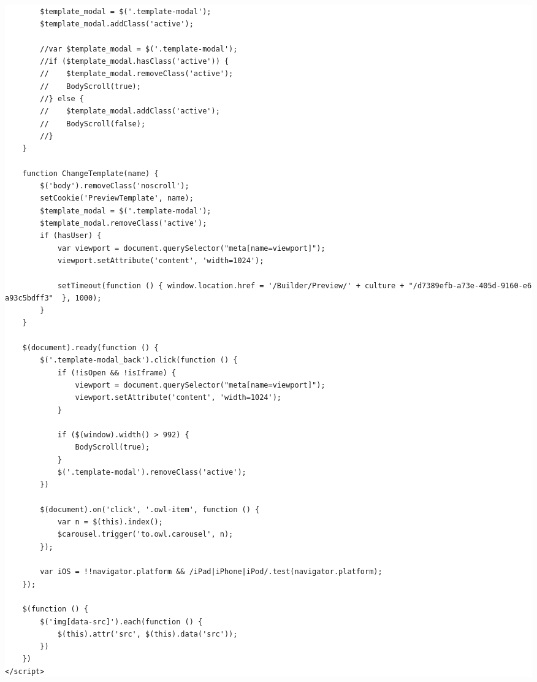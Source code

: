             $template_modal = $('.template-modal');
            $template_modal.addClass('active');

            //var $template_modal = $('.template-modal');
            //if ($template_modal.hasClass('active')) {
            //    $template_modal.removeClass('active');
            //    BodyScroll(true);
            //} else {
            //    $template_modal.addClass('active');
            //    BodyScroll(false);
            //}
        }

        function ChangeTemplate(name) {
            $('body').removeClass('noscroll');
            setCookie('PreviewTemplate', name);
            $template_modal = $('.template-modal');
            $template_modal.removeClass('active');
            if (hasUser) {
                var viewport = document.querySelector("meta[name=viewport]");
                viewport.setAttribute('content', 'width=1024');

                setTimeout(function () { window.location.href = '/Builder/Preview/' + culture + "/d7389efb-a73e-405d-9160-e6a93c5bdff3"  }, 1000);
            }
        }

        $(document).ready(function () {
            $('.template-modal_back').click(function () {
                if (!isOpen && !isIframe) {
                    viewport = document.querySelector("meta[name=viewport]");
                    viewport.setAttribute('content', 'width=1024');
                }

                if ($(window).width() > 992) {
                    BodyScroll(true);
                }
                $('.template-modal').removeClass('active');
            })

            $(document).on('click', '.owl-item', function () {
                var n = $(this).index();
                $carousel.trigger('to.owl.carousel', n);
            });

            var iOS = !!navigator.platform && /iPad|iPhone|iPod/.test(navigator.platform);
        });

        $(function () {
            $('img[data-src]').each(function () {
                $(this).attr('src', $(this).data('src'));
            })
        })
    </script>
<script>
    $(function () {
        setTimeout(function () {
            setInterval(function () {
                var button = document.querySelector('.tools-menu-purchase a');
                button.classList.remove('sheen-effect');
                setTimeout(function () {
                    button.classList.add('sheen-effect');
                }, 500)
            },4000)
        }, 2000)
